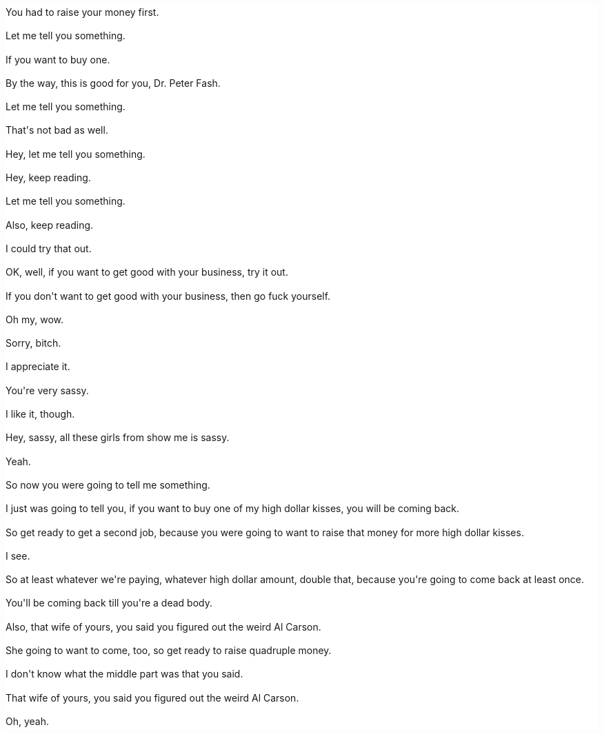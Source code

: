 You had to raise your money first.

Let me tell you something.

If you want to buy one.

By the way, this is good for you, Dr. Peter Fash.

Let me tell you something.

That's not bad as well.

Hey, let me tell you something.

Hey, keep reading.

Let me tell you something.

Also, keep reading.

I could try that out.

OK, well, if you want to get good with your business, try it out.

If you don't want to get good with your business, then go fuck yourself.

Oh my, wow.

Sorry, bitch.

I appreciate it.

You're very sassy.

I like it, though.

Hey, sassy, all these girls from show me is sassy.

Yeah.

So now you were going to tell me something.

I just was going to tell you, if you want to buy one of my high dollar kisses, you will be coming back.

So get ready to get a second job, because you were going to want to raise that money for more high dollar kisses.

I see.

So at least whatever we're paying, whatever high dollar amount, double that, because you're going to come back at least once.

You'll be coming back till you're a dead body.

Also, that wife of yours, you said you figured out the weird Al Carson.

She going to want to come, too, so get ready to raise quadruple money.

I don't know what the middle part was that you said.

That wife of yours, you said you figured out the weird Al Carson.

Oh, yeah.
